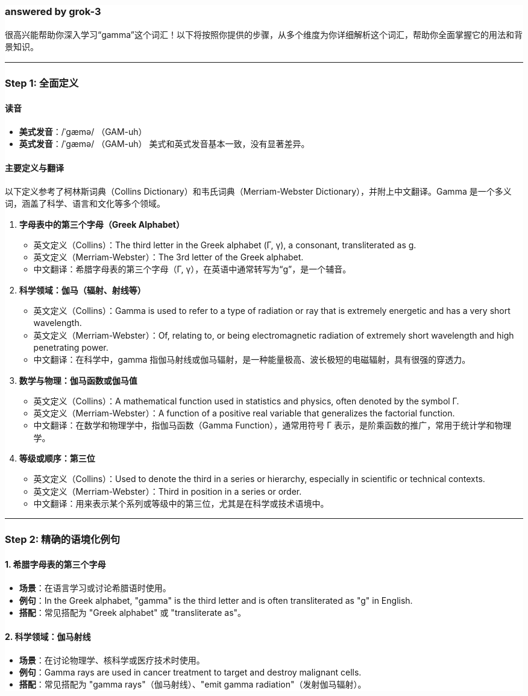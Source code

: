 ### answered by grok-3
很高兴能帮助你深入学习“gamma”这个词汇！以下将按照你提供的步骤，从多个维度为你详细解析这个词汇，帮助你全面掌握它的用法和背景知识。

---

### Step 1: 全面定义

#### 读音
- **美式发音**：/ˈɡæmə/ （GAM-uh）
- **英式发音**：/ˈɡæmə/ （GAM-uh）
美式和英式发音基本一致，没有显著差异。

#### 主要定义与翻译
以下定义参考了柯林斯词典（Collins Dictionary）和韦氏词典（Merriam-Webster Dictionary），并附上中文翻译。Gamma 是一个多义词，涵盖了科学、语言和文化等多个领域。

1. **字母表中的第三个字母（Greek Alphabet）**
   - 英文定义（Collins）：The third letter in the Greek alphabet (Γ, γ), a consonant, transliterated as g.
   - 英文定义（Merriam-Webster）：The 3rd letter of the Greek alphabet.
   - 中文翻译：希腊字母表的第三个字母（Γ, γ），在英语中通常转写为“g”，是一个辅音。
   
2. **科学领域：伽马（辐射、射线等）**
   - 英文定义（Collins）：Gamma is used to refer to a type of radiation or ray that is extremely energetic and has a very short wavelength.
   - 英文定义（Merriam-Webster）：Of, relating to, or being electromagnetic radiation of extremely short wavelength and high penetrating power.
   - 中文翻译：在科学中，gamma 指伽马射线或伽马辐射，是一种能量极高、波长极短的电磁辐射，具有很强的穿透力。
   
3. **数学与物理：伽马函数或伽马值**
   - 英文定义（Collins）：A mathematical function used in statistics and physics, often denoted by the symbol Γ.
   - 英文定义（Merriam-Webster）：A function of a positive real variable that generalizes the factorial function.
   - 中文翻译：在数学和物理学中，指伽马函数（Gamma Function），通常用符号 Γ 表示，是阶乘函数的推广，常用于统计学和物理学。

4. **等级或顺序：第三位**
   - 英文定义（Collins）：Used to denote the third in a series or hierarchy, especially in scientific or technical contexts.
   - 英文定义（Merriam-Webster）：Third in position in a series or order.
   - 中文翻译：用来表示某个系列或等级中的第三位，尤其是在科学或技术语境中。

---

### Step 2: 精确的语境化例句

#### 1. 希腊字母表的第三个字母
- **场景**：在语言学习或讨论希腊语时使用。
- **例句**：In the Greek alphabet, "gamma" is the third letter and is often transliterated as "g" in English.
- **搭配**：常见搭配为 "Greek alphabet" 或 "transliterate as"。

#### 2. 科学领域：伽马射线
- **场景**：在讨论物理学、核科学或医疗技术时使用。
- **例句**：Gamma rays are used in cancer treatment to target and destroy malignant cells.
- **搭配**：常见搭配为 "gamma rays"（伽马射线）、"emit gamma radiation"（发射伽马辐射）。
